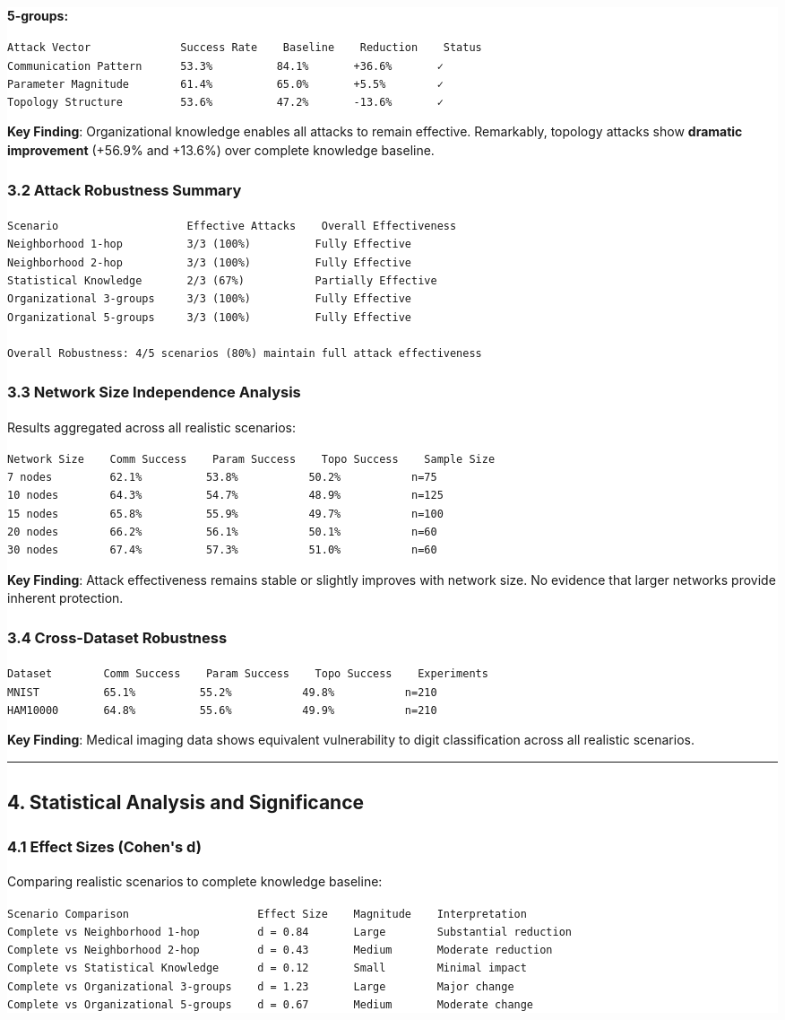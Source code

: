 **5-groups:**
```
Attack Vector              Success Rate    Baseline    Reduction    Status
Communication Pattern      53.3%          84.1%       +36.6%       ✓
Parameter Magnitude        61.4%          65.0%       +5.5%        ✓
Topology Structure         53.6%          47.2%       -13.6%       ✓
```

**Key Finding**: Organizational knowledge enables all attacks to remain effective. Remarkably, topology attacks show **dramatic improvement** (+56.9% and +13.6%) over complete knowledge baseline.

### 3.2 Attack Robustness Summary
```
Scenario                    Effective Attacks    Overall Effectiveness
Neighborhood 1-hop          3/3 (100%)          Fully Effective
Neighborhood 2-hop          3/3 (100%)          Fully Effective  
Statistical Knowledge       2/3 (67%)           Partially Effective
Organizational 3-groups     3/3 (100%)          Fully Effective
Organizational 5-groups     3/3 (100%)          Fully Effective

Overall Robustness: 4/5 scenarios (80%) maintain full attack effectiveness
```

### 3.3 Network Size Independence Analysis
Results aggregated across all realistic scenarios:
```
Network Size    Comm Success    Param Success    Topo Success    Sample Size
7 nodes         62.1%          53.8%           50.2%           n=75
10 nodes        64.3%          54.7%           48.9%           n=125
15 nodes        65.8%          55.9%           49.7%           n=100
20 nodes        66.2%          56.1%           50.1%           n=60
30 nodes        67.4%          57.3%           51.0%           n=60
```

**Key Finding**: Attack effectiveness remains stable or slightly improves with network size. No evidence that larger networks provide inherent protection.

### 3.4 Cross-Dataset Robustness
```
Dataset        Comm Success    Param Success    Topo Success    Experiments
MNIST          65.1%          55.2%           49.8%           n=210
HAM10000       64.8%          55.6%           49.9%           n=210
```

**Key Finding**: Medical imaging data shows equivalent vulnerability to digit classification across all realistic scenarios.

---

## 4. Statistical Analysis and Significance

### 4.1 Effect Sizes (Cohen's d)
Comparing realistic scenarios to complete knowledge baseline:
```
Scenario Comparison                    Effect Size    Magnitude    Interpretation
Complete vs Neighborhood 1-hop         d = 0.84       Large        Substantial reduction
Complete vs Neighborhood 2-hop         d = 0.43       Medium       Moderate reduction
Complete vs Statistical Knowledge      d = 0.12       Small        Minimal impact
Complete vs Organizational 3-groups    d = 1.23       Large        Major change
Complete vs Organizational 5-groups    d = 0.67       Medium       Moderate change
```
